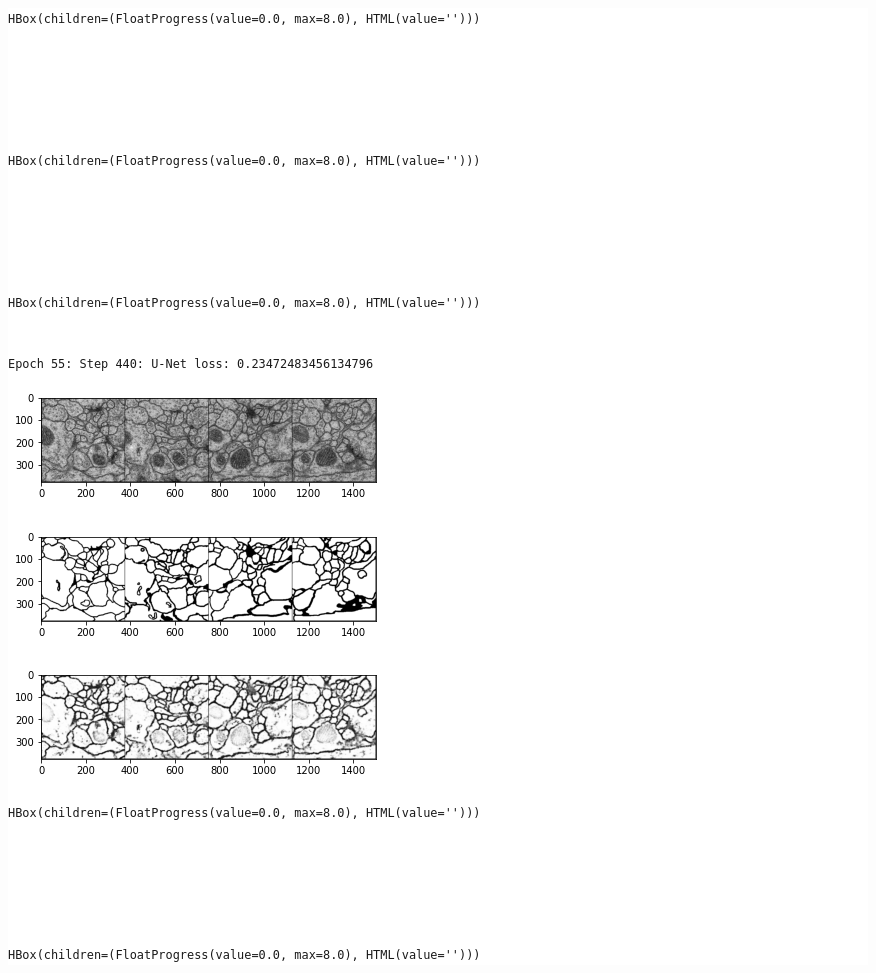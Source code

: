 
    



    HBox(children=(FloatProgress(value=0.0, max=8.0), HTML(value='')))


    



    HBox(children=(FloatProgress(value=0.0, max=8.0), HTML(value='')))


    



    HBox(children=(FloatProgress(value=0.0, max=8.0), HTML(value='')))


    Epoch 55: Step 440: U-Net loss: 0.23472483456134796



![png](output_22_200.png)



![png](output_22_201.png)



![png](output_22_202.png)


    



    HBox(children=(FloatProgress(value=0.0, max=8.0), HTML(value='')))


    



    HBox(children=(FloatProgress(value=0.0, max=8.0), HTML(value='')))
